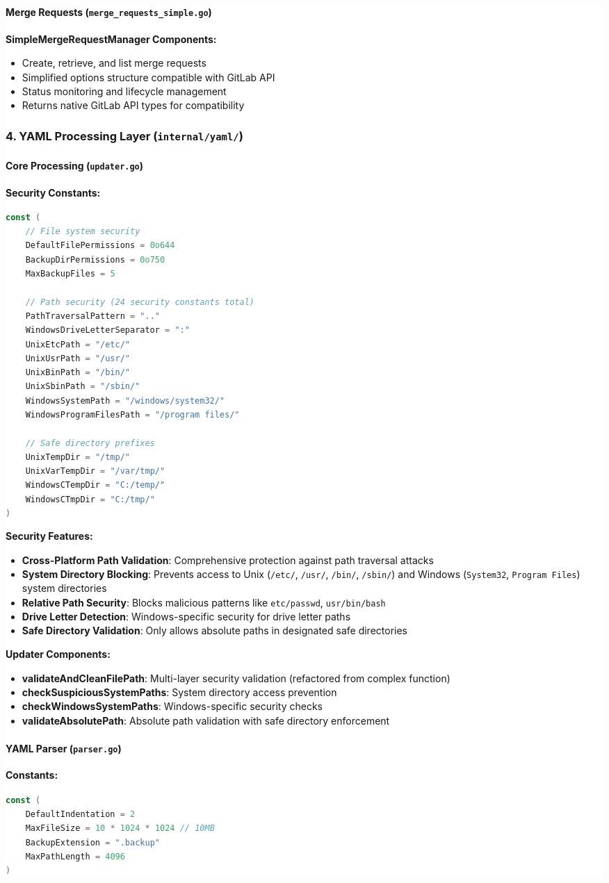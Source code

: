 #### Merge Requests (`merge_requests_simple.go`)
**SimpleMergeRequestManager Components:**
- Create, retrieve, and list merge requests
- Simplified options structure compatible with GitLab API
- Status monitoring and lifecycle management
- Returns native GitLab API types for compatibility

### 4. YAML Processing Layer (`internal/yaml/`)

#### Core Processing (`updater.go`)
**Security Constants:**
```go
const (
    // File system security
    DefaultFilePermissions = 0o644
    BackupDirPermissions = 0o750
    MaxBackupFiles = 5
    
    // Path security (24 security constants total)
    PathTraversalPattern = ".."
    WindowsDriveLetterSeparator = ":"
    UnixEtcPath = "/etc/"
    UnixUsrPath = "/usr/"
    UnixBinPath = "/bin/"
    UnixSbinPath = "/sbin/"
    WindowsSystemPath = "/windows/system32/"
    WindowsProgramFilesPath = "/program files/"
    
    // Safe directory prefixes
    UnixTempDir = "/tmp/"
    UnixVarTempDir = "/var/tmp/"
    WindowsCTempDir = "C:/temp/"
    WindowsCTmpDir = "C:/tmp/"
)
```

**Security Features:**
- **Cross-Platform Path Validation**: Comprehensive protection against path traversal attacks
- **System Directory Blocking**: Prevents access to Unix (`/etc/`, `/usr/`, `/bin/`, `/sbin/`) and Windows (`System32`, `Program Files`) system directories
- **Relative Path Security**: Blocks malicious patterns like `etc/passwd`, `usr/bin/bash`
- **Drive Letter Detection**: Windows-specific security for drive letter paths
- **Safe Directory Validation**: Only allows absolute paths in designated safe directories

**Updater Components:**
- **validateAndCleanFilePath**: Multi-layer security validation (refactored from complex function)
- **checkSuspiciousSystemPaths**: System directory access prevention
- **checkWindowsSystemPaths**: Windows-specific security checks
- **validateAbsolutePath**: Absolute path validation with safe directory enforcement

#### YAML Parser (`parser.go`)
**Constants:**
```go
const (
    DefaultIndentation = 2
    MaxFileSize = 10 * 1024 * 1024 // 10MB
    BackupExtension = ".backup"
    MaxPathLength = 4096
)
```
